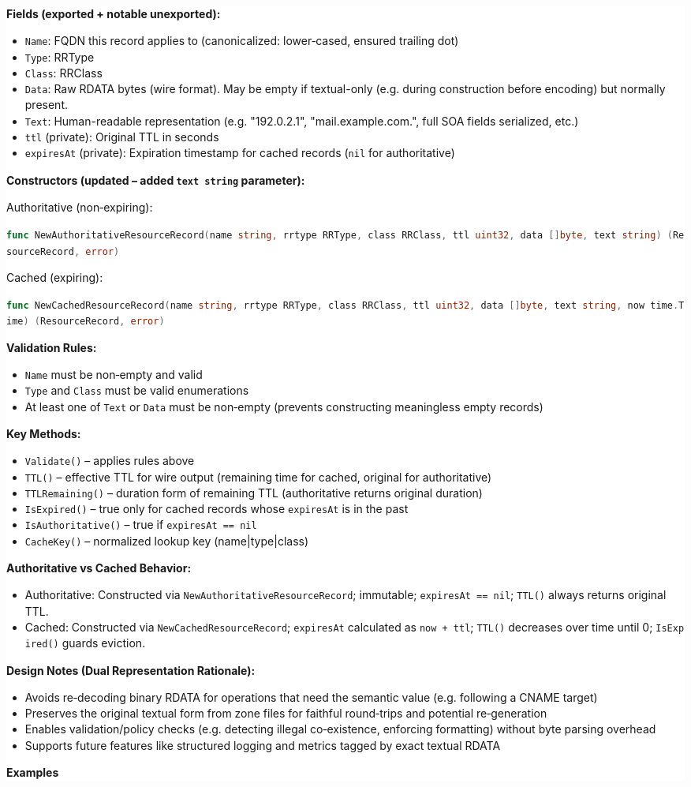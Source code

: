 **Fields (exported + notable unexported):**
- `Name`: FQDN this record applies to (canonicalized: lower‑cased, ensured trailing dot)
- `Type`: RRType
- `Class`: RRClass
- `Data`: Raw RDATA bytes (wire format). May be empty if textual-only (e.g. during construction before encoding) but normally present.
- `Text`: Human-readable representation (e.g. "192.0.2.1", "mail.example.com.", full SOA fields serialized, etc.)
- `ttl` (private): Original TTL in seconds
- `expiresAt` (private): Expiration timestamp for cached records (`nil` for authoritative)

**Constructors (updated – added `text string` parameter):**

Authoritative (non‑expiring):
```go
func NewAuthoritativeResourceRecord(name string, rrtype RRType, class RRClass, ttl uint32, data []byte, text string) (ResourceRecord, error)
```

Cached (expiring):
```go
func NewCachedResourceRecord(name string, rrtype RRType, class RRClass, ttl uint32, data []byte, text string, now time.Time) (ResourceRecord, error)
```

**Validation Rules:**
- `Name` must be non‑empty and valid
- `Type` and `Class` must be valid enumerations
- At least one of `Text` or `Data` must be non‑empty (prevents constructing meaningless empty records)

**Key Methods:**
- `Validate()` – applies rules above
- `TTL()` – effective TTL for wire output (remaining time for cached, original for authoritative)
- `TTLRemaining()` – duration form of remaining TTL (authoritative returns original duration)
- `IsExpired()` – true only for cached records whose `expiresAt` is in the past
- `IsAuthoritative()` – true if `expiresAt == nil`
- `CacheKey()` – normalized lookup key (name|type|class)

**Authoritative vs Cached Behavior:**
- Authoritative: Constructed via `NewAuthoritativeResourceRecord`; immutable; `expiresAt == nil`; `TTL()` always returns original TTL.
- Cached: Constructed via `NewCachedResourceRecord`; `expiresAt` calculated as `now + ttl`; `TTL()` decreases over time until 0; `IsExpired()` guards eviction.

**Design Notes (Dual Representation Rationale):**
- Avoids re‑decoding binary RDATA for operations that need the semantic value (e.g. following a CNAME target)
- Preserves the original textual form from zone files for faithful round‑trips and potential re‑generation
- Enables validation/policy checks (e.g. detecting illegal co‑existence, enforcing formatting) without byte parsing overhead
- Supports future features like structured logging and metrics tagged by exact textual RDATA

**Examples**
